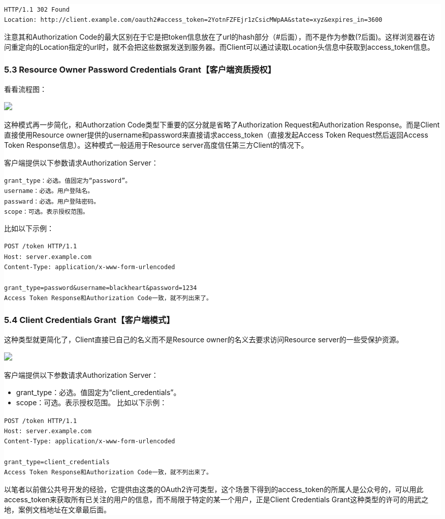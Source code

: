 ````shell
HTTP/1.1 302 Found
Location: http://client.example.com/oauth2#access_token=2YotnFZFEjr1zCsicMWpAA&state=xyz&expires_in=3600
````
注意其和Authorization Code的最大区别在于它是把token信息放在了url的hash部分（#后面），而不是作为参数(?后面)。这样浏览器在访问重定向的Location指定的url时，就不会把这些数据发送到服务器。而Client可以通过读取Location头信息中获取到access_token信息。

### 5.3 Resource Owner Password Credentials Grant【客户端资质授权】

看看流程图：

![](https://images2015.cnblogs.com/blog/168328/201701/168328-20170107225510394-1903686969.jpg)

这种模式再一步简化，和Authorzation Code类型下重要的区分就是省略了Authorization Request和Authorization Response。而是Client直接使用Resource owner提供的username和password来直接请求access_token（直接发起Access Token Request然后返回Access Token Response信息）。这种模式一般适用于Resource server高度信任第三方Client的情况下。

客户端提供以下参数请求Authorization Server：

````shell
grant_type：必选。值固定为“password”。
username：必选。用户登陆名。
passward：必选。用户登陆密码。
scope：可选。表示授权范围。

````
比如以下示例：

````shell
POST /token HTTP/1.1
Host: server.example.com
Content-Type: application/x-www-form-urlencoded

grant_type=password&username=blackheart&password=1234
Access Token Response和Authorization Code一致，就不列出来了。
````
### 5.4 Client Credentials Grant【客户端模式】
这种类型就更简化了，Client直接已自己的名义而不是Resource owner的名义去要求访问Resource server的一些受保护资源。

![](https://images2015.cnblogs.com/blog/168328/201701/168328-20170107230647441-452985515.jpg)

客户端提供以下参数请求Authorization Server：

- grant_type：必选。值固定为“client_credentials”。
- scope：可选。表示授权范围。
比如以下示例：

````shell
POST /token HTTP/1.1
Host: server.example.com
Content-Type: application/x-www-form-urlencoded

grant_type=client_credentials
Access Token Response和Authorization Code一致，就不列出来了。
````
以笔者以前做公共号开发的经验，它提供由这类的OAuth2许可类型，这个场景下得到的access_token的所属人是公众号的，可以用此access_token来获取所有已关注的用户的信息，而不局限于特定的某一个用户，正是Client Credentials Grant这种类型的许可的用武之地，案例文档地址在文章最后面。
